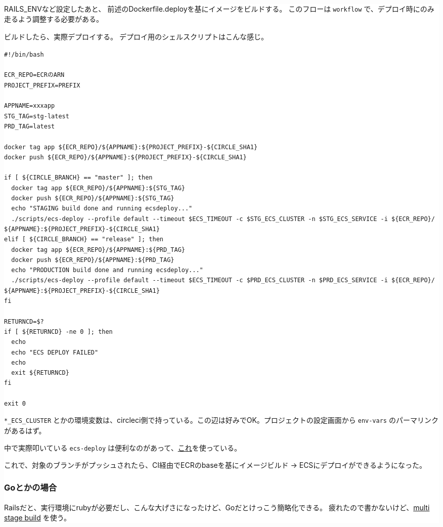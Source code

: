 RAILS_ENVなど設定したあと、
前述のDockerfile.deployを基にイメージをビルドする。
このフローは `workflow` で、デプロイ時にのみ走るよう調整する必要がある。

ビルドしたら、実際デプロイする。
デプロイ用のシェルスクリプトはこんな感じ。

```
#!/bin/bash

ECR_REPO=ECRのARN
PROJECT_PREFIX=PREFIX

APPNAME=xxxapp
STG_TAG=stg-latest
PRD_TAG=latest

docker tag app ${ECR_REPO}/${APPNAME}:${PROJECT_PREFIX}-${CIRCLE_SHA1}
docker push ${ECR_REPO}/${APPNAME}:${PROJECT_PREFIX}-${CIRCLE_SHA1}

if [ ${CIRCLE_BRANCH} == "master" ]; then
  docker tag app ${ECR_REPO}/${APPNAME}:${STG_TAG}
  docker push ${ECR_REPO}/${APPNAME}:${STG_TAG}
  echo "STAGING build done and running ecsdeploy..."
  ./scripts/ecs-deploy --profile default --timeout $ECS_TIMEOUT -c $STG_ECS_CLUSTER -n $STG_ECS_SERVICE -i ${ECR_REPO}/${APPNAME}:${PROJECT_PREFIX}-${CIRCLE_SHA1}
elif [ ${CIRCLE_BRANCH} == "release" ]; then
  docker tag app ${ECR_REPO}/${APPNAME}:${PRD_TAG}
  docker push ${ECR_REPO}/${APPNAME}:${PRD_TAG}
  echo "PRODUCTION build done and running ecsdeploy..."
  ./scripts/ecs-deploy --profile default --timeout $ECS_TIMEOUT -c $PRD_ECS_CLUSTER -n $PRD_ECS_SERVICE -i ${ECR_REPO}/${APPNAME}:${PROJECT_PREFIX}-${CIRCLE_SHA1}
fi

RETURNCD=$?
if [ ${RETURNCD} -ne 0 ]; then
  echo
  echo "ECS DEPLOY FAILED"
  echo
  exit ${RETURNCD}
fi

exit 0
```

`*_ECS_CLUSTER` とかの環境変数は、circleci側で持っている。この辺は好みでOK。プロジェクトの設定画面から `env-vars` のパーマリンクがあるはず。

中で実際叩いている `ecs-deploy` は便利なのがあって、[これ](https://github.com/silinternational/ecs-deploy)を使っている。

これで、対象のブランチがプッシュされたら、CI経由でECRのbaseを基にイメージビルド -> ECSにデプロイができるようになった。

### Goとかの場合

Railsだと、実行環境にrubyが必要だし、こんな大げさになったけど、Goだとけっこう簡略化できる。
疲れたので書かないけど、[multi stage build](https://docs.docker.com/develop/develop-images/multistage-build/) を使う。
